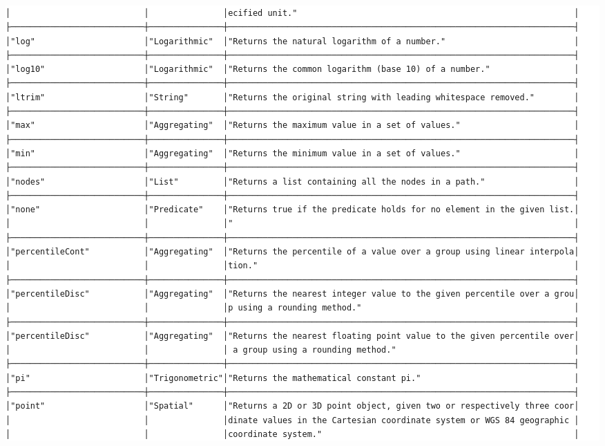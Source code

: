 ```
│                           │               │ecified unit."                                                        │
├───────────────────────────┼───────────────┼──────────────────────────────────────────────────────────────────────┤
│"log"                      │"Logarithmic"  │"Returns the natural logarithm of a number."                          │
├───────────────────────────┼───────────────┼──────────────────────────────────────────────────────────────────────┤
│"log10"                    │"Logarithmic"  │"Returns the common logarithm (base 10) of a number."                 │
├───────────────────────────┼───────────────┼──────────────────────────────────────────────────────────────────────┤
│"ltrim"                    │"String"       │"Returns the original string with leading whitespace removed."        │
├───────────────────────────┼───────────────┼──────────────────────────────────────────────────────────────────────┤
│"max"                      │"Aggregating"  │"Returns the maximum value in a set of values."                       │
├───────────────────────────┼───────────────┼──────────────────────────────────────────────────────────────────────┤
│"min"                      │"Aggregating"  │"Returns the minimum value in a set of values."                       │
├───────────────────────────┼───────────────┼──────────────────────────────────────────────────────────────────────┤
│"nodes"                    │"List"         │"Returns a list containing all the nodes in a path."                  │
├───────────────────────────┼───────────────┼──────────────────────────────────────────────────────────────────────┤
│"none"                     │"Predicate"    │"Returns true if the predicate holds for no element in the given list.│
│                           │               │"                                                                     │
├───────────────────────────┼───────────────┼──────────────────────────────────────────────────────────────────────┤
│"percentileCont"           │"Aggregating"  │"Returns the percentile of a value over a group using linear interpola│
│                           │               │tion."                                                                │
├───────────────────────────┼───────────────┼──────────────────────────────────────────────────────────────────────┤
│"percentileDisc"           │"Aggregating"  │"Returns the nearest integer value to the given percentile over a grou│
│                           │               │p using a rounding method."                                           │
├───────────────────────────┼───────────────┼──────────────────────────────────────────────────────────────────────┤
│"percentileDisc"           │"Aggregating"  │"Returns the nearest floating point value to the given percentile over│
│                           │               │ a group using a rounding method."                                    │
├───────────────────────────┼───────────────┼──────────────────────────────────────────────────────────────────────┤
│"pi"                       │"Trigonometric"│"Returns the mathematical constant pi."                               │
├───────────────────────────┼───────────────┼──────────────────────────────────────────────────────────────────────┤
│"point"                    │"Spatial"      │"Returns a 2D or 3D point object, given two or respectively three coor│
│                           │               │dinate values in the Cartesian coordinate system or WGS 84 geographic │
│                           │               │coordinate system."                                                   │
```